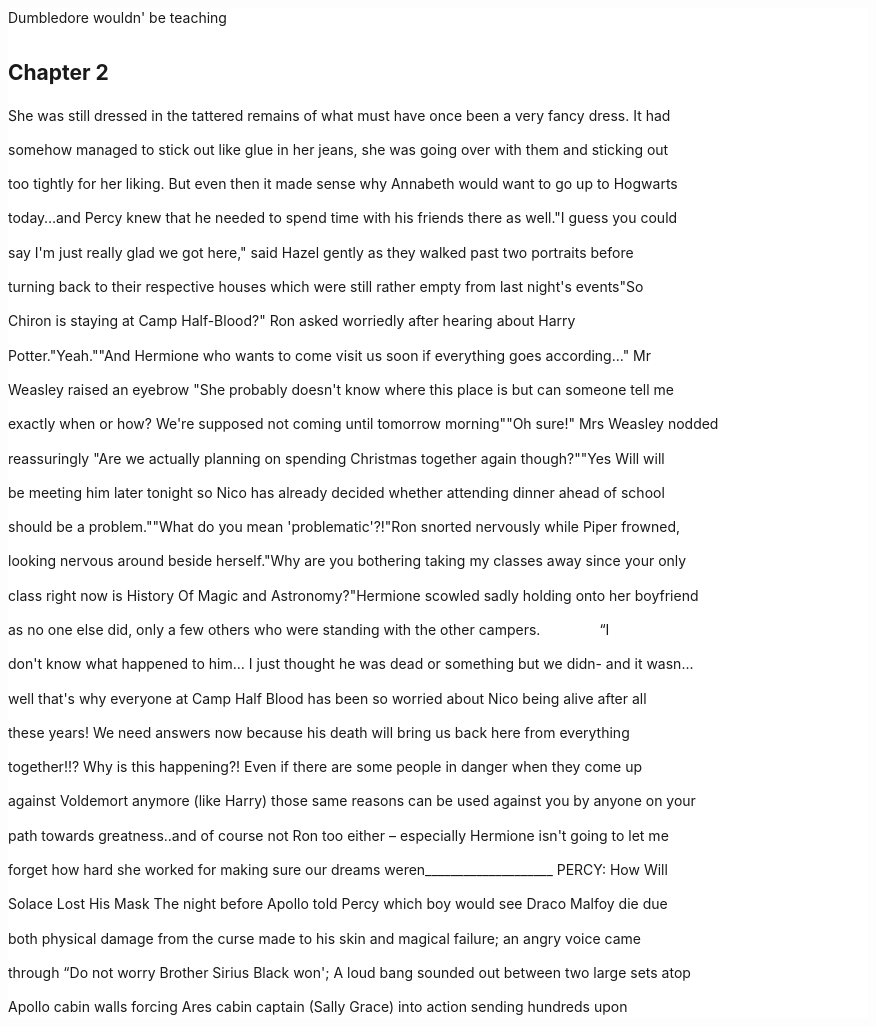 Dumbledore wouldn' be teaching

## Chapter 2

She was still dressed in the tattered remains of what must have once been a very fancy dress. It had

somehow managed to stick out like glue in her jeans, she was going over with them and sticking out

too tightly for her liking. But even then it made sense why Annabeth would want to go up to Hogwarts

today…and Percy knew that he needed to spend time with his friends there as well."I guess you could

say I'm just really glad we got here," said Hazel gently as they walked past two portraits before

turning back to their respective houses which were still rather empty from last night's events"So

Chiron is staying at Camp Half-Blood?" Ron asked worriedly after hearing about Harry

Potter."Yeah.""And Hermione who wants to come visit us soon if everything goes according..." Mr

Weasley raised an eyebrow "She probably doesn't know where this place is but can someone tell me

exactly when or how? We're supposed not coming until tomorrow morning""Oh sure!" Mrs Weasley nodded

reassuringly "Are we actually planning on spending Christmas together again though?""Yes Will will

be meeting him later tonight so Nico has already decided whether attending dinner ahead of school

should be a problem.""What do you mean 'problematic'?!"Ron snorted nervously while Piper frowned,

looking nervous around beside herself."Why are you bothering taking my classes away since your only

class right now is History Of Magic and Astronomy?"Hermione scowled sadly holding onto her boyfriend

as no one else did, only a few others who were standing with the other campers.               “I

don't know what happened to him… I just thought he was dead or something but we didn- and it wasn...

well that's why everyone at Camp Half Blood has been so worried about Nico being alive after all

these years! We need answers now because his death will bring us back here from everything

together!!? Why is this happening?! Even if there are some people in danger when they come up

against Voldemort anymore (like Harry) those same reasons can be used against you by anyone on your

path towards greatness..and of course not Ron too either – especially Hermione isn't going to let me

forget how hard she worked for making sure our dreams weren____________________ PERCY: How Will

Solace Lost His Mask The night before Apollo told Percy which boy would see Draco Malfoy die due

both physical damage from the curse made to his skin and magical failure; an angry voice came

through “Do not worry Brother Sirius Black won'; A loud bang sounded out between two large sets atop

Apollo cabin walls forcing Ares cabin captain (Sally Grace) into action sending hundreds upon
